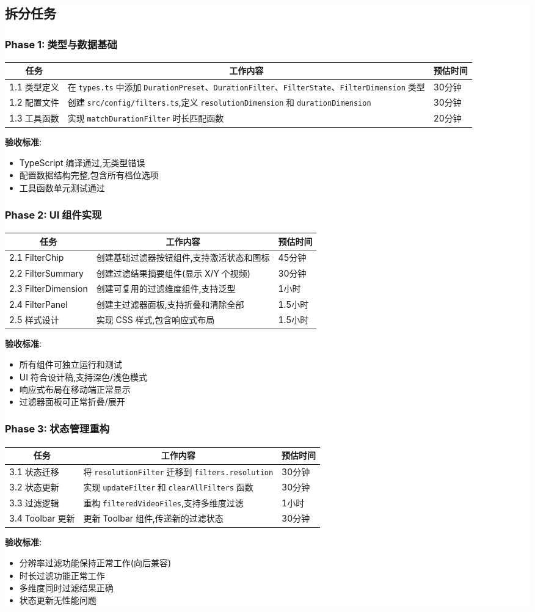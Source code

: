 ## 拆分任务

### Phase 1: 类型与数据基础

| 任务 | 工作内容 | 预估时间 |
|------|----------|----------|
| 1.1 类型定义 | 在 `types.ts` 中添加 `DurationPreset`、`DurationFilter`、`FilterState`、`FilterDimension` 类型 | 30分钟 |
| 1.2 配置文件 | 创建 `src/config/filters.ts`,定义 `resolutionDimension` 和 `durationDimension` | 30分钟 |
| 1.3 工具函数 | 实现 `matchDurationFilter` 时长匹配函数 | 20分钟 |

**验收标准**:
- TypeScript 编译通过,无类型错误
- 配置数据结构完整,包含所有档位选项
- 工具函数单元测试通过

### Phase 2: UI 组件实现

| 任务 | 工作内容 | 预估时间 |
|------|----------|----------|
| 2.1 FilterChip | 创建基础过滤器按钮组件,支持激活状态和图标 | 45分钟 |
| 2.2 FilterSummary | 创建过滤结果摘要组件(显示 X/Y 个视频) | 30分钟 |
| 2.3 FilterDimension | 创建可复用的过滤维度组件,支持泛型 | 1小时 |
| 2.4 FilterPanel | 创建主过滤器面板,支持折叠和清除全部 | 1.5小时 |
| 2.5 样式设计 | 实现 CSS 样式,包含响应式布局 | 1.5小时 |

**验收标准**:
- 所有组件可独立运行和测试
- UI 符合设计稿,支持深色/浅色模式
- 响应式布局在移动端正常显示
- 过滤器面板可正常折叠/展开

### Phase 3: 状态管理重构

| 任务 | 工作内容 | 预估时间 |
|------|----------|----------|
| 3.1 状态迁移 | 将 `resolutionFilter` 迁移到 `filters.resolution` | 30分钟 |
| 3.2 状态更新 | 实现 `updateFilter` 和 `clearAllFilters` 函数 | 30分钟 |
| 3.3 过滤逻辑 | 重构 `filteredVideoFiles`,支持多维度过滤 | 1小时 |
| 3.4 Toolbar 更新 | 更新 Toolbar 组件,传递新的过滤状态 | 30分钟 |

**验收标准**:
- 分辨率过滤功能保持正常工作(向后兼容)
- 时长过滤功能正常工作
- 多维度同时过滤结果正确
- 状态更新无性能问题
